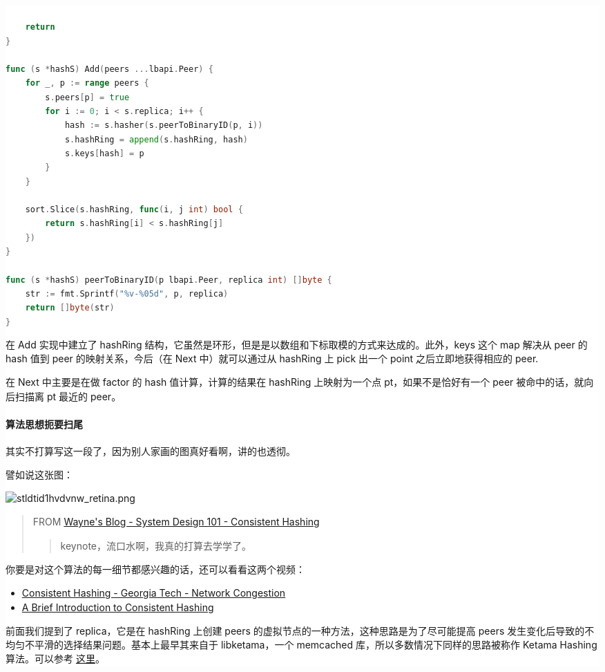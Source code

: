 ```go

	return
}

func (s *hashS) Add(peers ...lbapi.Peer) {
	for _, p := range peers {
		s.peers[p] = true
		for i := 0; i < s.replica; i++ {
			hash := s.hasher(s.peerToBinaryID(p, i))
			s.hashRing = append(s.hashRing, hash)
			s.keys[hash] = p
		}
	}

	sort.Slice(s.hashRing, func(i, j int) bool {
		return s.hashRing[i] < s.hashRing[j]
	})
}

func (s *hashS) peerToBinaryID(p lbapi.Peer, replica int) []byte {
	str := fmt.Sprintf("%v-%05d", p, replica)
	return []byte(str)
}
```

在 Add 实现中建立了 hashRing 结构，它虽然是环形，但是是以数组和下标取模的方式来达成的。此外，keys 这个 map 解决从 peer 的 hash 值到 peer 的映射关系，今后（在 Next 中）就可以通过从 hashRing 上 pick 出一个 point 之后立即地获得相应的 peer.

在 Next 中主要是在做 factor 的 hash 值计算，计算的结果在 hashRing 上映射为一个点 pt，如果不是恰好有一个 peer 被命中的话，就向后扫描离 pt 最近的 peer。

#### 算法思想扼要扫尾

其实不打算写这一段了，因为别人家画的图真好看啊，讲的也透彻。

譬如说这张图：

![stldtid1hvdvnw_retina.png](https://raw.githubusercontent.com/hzimg/blog-pics/master/uPic/stldtid1hvdvnw_retina.png)

> FROM [Wayne's Blog - System Design 101 - Consistent Hashing](https://waynechu.cc/posts/429-system-design-101-consistent-hashing) 
>
> > keynote，流口水啊，我真的打算去学学了。

你要是对这个算法的每一细节都感兴趣的话，还可以看看这两个视频：

- [Consistent Hashing - Georgia Tech - Network Congestion](https://www.youtube.com/watch?v=viaNG1zyx1g)
- [A Brief Introduction to Consistent Hashing](https://www.youtube.com/watch?v=tHEyzVbl4bg)

前面我们提到了 replica，它是在 hashRing 上创建 peers 的虚拟节点的一种方法，这种思路是为了尽可能提高 peers 发生变化后导致的不均匀不平滑的选择结果问题。基本上最早其来自于 libketama，一个 memcached 库，所以多数情况下同样的思路被称作 Ketama Hashing 算法。可以参考 [这里](https://www.metabrew.com/article/libketama-consistent-hashing-algo-memcached-clients)。


